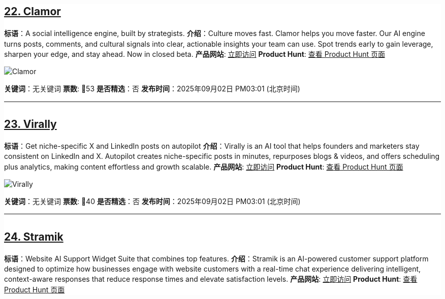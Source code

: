 
## [22. Clamor](https://www.producthunt.com/products/clamor-2?utm_campaign=producthunt-api&utm_medium=api-v2&utm_source=Application%3A+nextauth+%28ID%3A+151633%29)
**标语**：A social intelligence engine, built by strategists.
**介绍**：Culture moves fast. Clamor helps you move faster. Our AI engine turns posts, comments, and cultural signals into clear, actionable insights your team can use. Spot trends early to gain leverage, sharpen your edge, and stay ahead. Now in closed beta.
**产品网站**: [立即访问](https://www.producthunt.com/r/G66M3NXK47RN5S?utm_campaign=producthunt-api&utm_medium=api-v2&utm_source=Application%3A+nextauth+%28ID%3A+151633%29)
**Product Hunt**: [查看 Product Hunt 页面](https://www.producthunt.com/products/clamor-2?utm_campaign=producthunt-api&utm_medium=api-v2&utm_source=Application%3A+nextauth+%28ID%3A+151633%29)

![Clamor]()

**关键词**：无关键词
**票数**: 🔺53
**是否精选**：否
**发布时间**：2025年09月02日 PM03:01 (北京时间)

---

## [23. Virally ](https://www.producthunt.com/products/virally?utm_campaign=producthunt-api&utm_medium=api-v2&utm_source=Application%3A+nextauth+%28ID%3A+151633%29)
**标语**：Get niche-specific X and LinkedIn posts on autopilot
**介绍**：Virally is an AI tool that helps founders and marketers stay consistent on LinkedIn and X. Autopilot creates niche-specific posts in minutes, repurposes blogs & videos, and offers scheduling plus analytics, making content effortless and growth scalable.
**产品网站**: [立即访问](https://www.producthunt.com/r/C45E3MUMGHZQ2Y?utm_campaign=producthunt-api&utm_medium=api-v2&utm_source=Application%3A+nextauth+%28ID%3A+151633%29)
**Product Hunt**: [查看 Product Hunt 页面](https://www.producthunt.com/products/virally?utm_campaign=producthunt-api&utm_medium=api-v2&utm_source=Application%3A+nextauth+%28ID%3A+151633%29)

![Virally ]()

**关键词**：无关键词
**票数**: 🔺40
**是否精选**：否
**发布时间**：2025年09月02日 PM03:01 (北京时间)

---

## [24. Stramik](https://www.producthunt.com/products/stramik?utm_campaign=producthunt-api&utm_medium=api-v2&utm_source=Application%3A+nextauth+%28ID%3A+151633%29)
**标语**：Website AI Support Widget Suite that combines top features.
**介绍**：Stramik is an AI-powered customer support platform designed to optimize how businesses engage with website customers with a real-time chat experience delivering intelligent, context-aware responses that reduce response times and elevate satisfaction levels.
**产品网站**: [立即访问](https://www.producthunt.com/r/ZNT4T4OIWEIMT4?utm_campaign=producthunt-api&utm_medium=api-v2&utm_source=Application%3A+nextauth+%28ID%3A+151633%29)
**Product Hunt**: [查看 Product Hunt 页面](https://www.producthunt.com/products/stramik?utm_campaign=producthunt-api&utm_medium=api-v2&utm_source=Application%3A+nextauth+%28ID%3A+151633%29)
